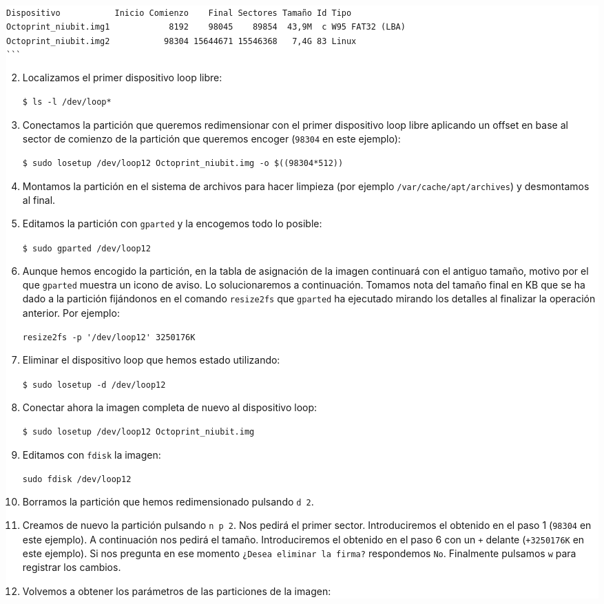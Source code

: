     Dispositivo           Inicio Comienzo    Final Sectores Tamaño Id Tipo
    Octoprint_niubit.img1            8192    98045    89854  43,9M  c W95 FAT32 (LBA)
    Octoprint_niubit.img2           98304 15644671 15546368   7,4G 83 Linux
    ```

2. Localizamos el primer dispositivo loop libre:

    ```
    $ ls -l /dev/loop*
    ```

3. Conectamos la partición que queremos redimensionar con el primer dispositivo loop libre aplicando un offset en base al sector de comienzo de la partición que queremos encoger (`98304` en este ejemplo):

    ```
    $ sudo losetup /dev/loop12 Octoprint_niubit.img -o $((98304*512))
    ```

4. Montamos la partición en el sistema de archivos para hacer limpieza (por ejemplo `/var/cache/apt/archives`) y desmontamos al final.
5. Editamos la partición con `gparted` y la encogemos todo lo posible:

    ```
    $ sudo gparted /dev/loop12
    ```

6. Aunque hemos encogido la partición, en la tabla de asignación de la imagen continuará con el antiguo tamaño, motivo por el que `gparted` muestra un icono de aviso. Lo solucionaremos a continuación. Tomamos nota del tamaño final en KB que se ha dado a la partición fijándonos en el comando `resize2fs` que `gparted` ha ejecutado mirando los detalles al finalizar la operación anterior. Por ejemplo:

    ```
    resize2fs -p '/dev/loop12' 3250176K
    ```

7. Eliminar el dispositivo loop que hemos estado utilizando:

    ```
    $ sudo losetup -d /dev/loop12
    ```

8. Conectar ahora la imagen completa de nuevo al dispositivo loop:

    ```
    $ sudo losetup /dev/loop12 Octoprint_niubit.img
    ```

9. Editamos con `fdisk` la imagen:

    ```
    sudo fdisk /dev/loop12
    ```

10. Borramos la partición que hemos redimensionado pulsando `d 2`.
11. Creamos de nuevo la partición pulsando `n p 2`. Nos pedirá el primer sector. Introduciremos el obtenido en el paso 1 (`98304` en este ejemplo). A continuación nos pedirá el tamaño. Introduciremos el obtenido en el paso 6 con un `+` delante (`+3250176K` en este ejemplo). Si nos pregunta en ese momento `¿Desea eliminar la firma?` respondemos `No`. Finalmente pulsamos `w` para registrar los cambios.
12. Volvemos a obtener los parámetros de las particiones de la imagen:
